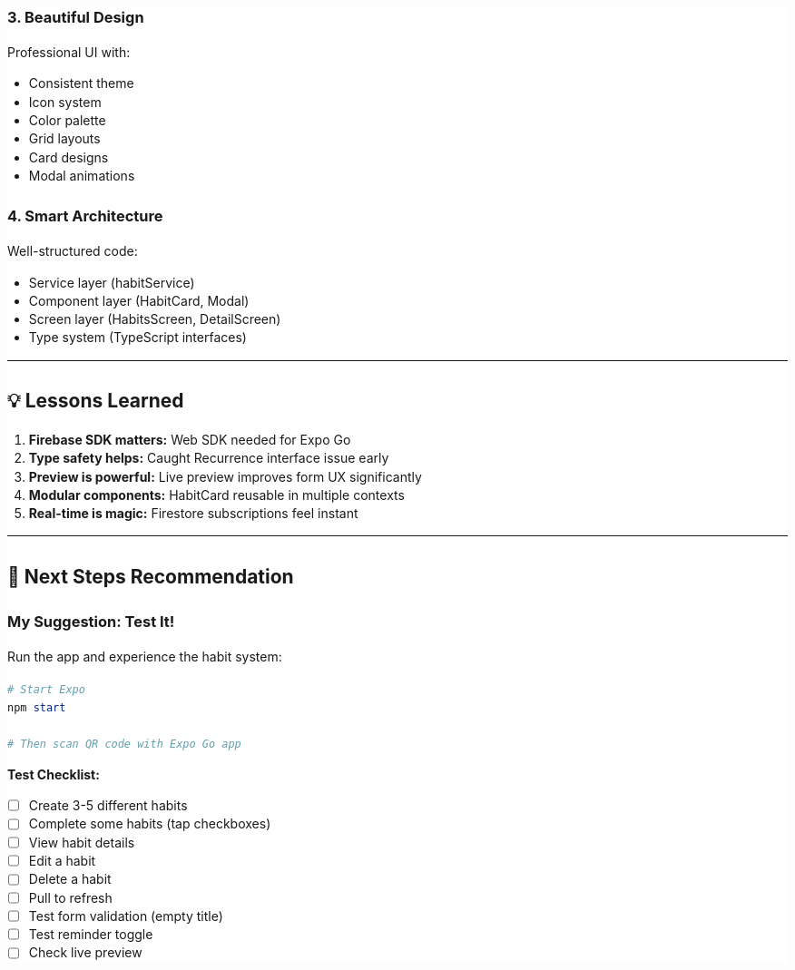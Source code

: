 ### **3. Beautiful Design**
Professional UI with:
- Consistent theme
- Icon system
- Color palette
- Grid layouts
- Card designs
- Modal animations

### **4. Smart Architecture**
Well-structured code:
- Service layer (habitService)
- Component layer (HabitCard, Modal)
- Screen layer (HabitsScreen, DetailScreen)
- Type system (TypeScript interfaces)

---

## 💡 Lessons Learned

1. **Firebase SDK matters:** Web SDK needed for Expo Go
2. **Type safety helps:** Caught Recurrence interface issue early
3. **Preview is powerful:** Live preview improves form UX significantly
4. **Modular components:** HabitCard reusable in multiple contexts
5. **Real-time is magic:** Firestore subscriptions feel instant

---

## 🎁 Next Steps Recommendation

### **My Suggestion: Test It!**

Run the app and experience the habit system:

```powershell
# Start Expo
npm start

# Then scan QR code with Expo Go app
```

**Test Checklist:**
- [ ] Create 3-5 different habits
- [ ] Complete some habits (tap checkboxes)
- [ ] View habit details
- [ ] Edit a habit
- [ ] Delete a habit
- [ ] Pull to refresh
- [ ] Test form validation (empty title)
- [ ] Test reminder toggle
- [ ] Check live preview
